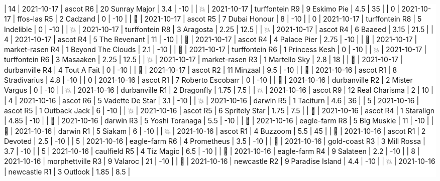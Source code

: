 | 14                | 2021-10-17 | ascot R6               | 20 Sunray Major       |   3.4  |    -10   |
| :boom:            | 2021-10-17 | turffontein R9         | 9 Eskimo Pie          |   4.5  |     35   |
| 0                 | 2021-10-17 | ffos-las R5            | 2 Cadzand             |   0    |    -10   |
| :2nd_place_medal: | 2021-10-17 | ascot R5               | 7 Dubai Honour        |   8    |    -10   |
| 0                 | 2021-10-17 | turffontein R8         | 5 Indelible           |   0    |    -10   |
| :boom:            | 2021-10-17 | turffontein R8         | 3 Aragosta            |   2.25 |     12.5 |
| :boom:            | 2021-10-17 | ascot R4               | 6 Baaeed              |   3.15 |     21.5 |
| 4                 | 2021-10-17 | ascot R4               | 5 The Revenant        |  11    |    -10   |
| :2nd_place_medal: | 2021-10-17 | ascot R4               | 4 Palace Pier         |   2.75 |    -10   |
| :2nd_place_medal: | 2021-10-17 | market-rasen R4        | 1 Beyond The Clouds   |   2.1  |    -10   |
| :2nd_place_medal: | 2021-10-17 | turffontein R6         | 1 Princess Kesh       |   0    |    -10   |
| :boom:            | 2021-10-17 | turffontein R6         | 3 Masaaken            |   2.25 |     12.5 |
| :boom:            | 2021-10-17 | market-rasen R3        | 1 Martello Sky        |   2.8  |     18   |
| :2nd_place_medal: | 2021-10-17 | durbanville R4         | 4 Tout A Fait         |   0    |    -10   |
| :3rd_place_medal: | 2021-10-17 | ascot R2               | 11 Minzaal            |   9.5  |    -10   |
| :3rd_place_medal: | 2021-10-16 | ascot R1               | 8 Stradivarius        |   4.8  |    -10   |
| 0                 | 2021-10-16 | ascot R1               | 7 Roberto Escobarr    |   0    |    -10   |
| :3rd_place_medal: | 2021-10-16 | durbanville R2         | 2 Mister Vargus       |   0    |    -10   |
| :boom:            | 2021-10-16 | durbanville R1         | 2 Dragonfly           |   1.75 |      7.5 |
| :boom:            | 2021-10-16 | ascot R9               | 12 Real Charisma      |   2    |     10   |
| 4                 | 2021-10-16 | ascot R6               | 5 Vadette De Star     |   3.1  |    -10   |
| :boom:            | 2021-10-16 | darwin R5              | 1 Taciturn            |   4.6  |     36   |
| 5                 | 2021-10-16 | ascot R5               | 1 Outback Jack        |   6    |    -10   |
| :boom:            | 2021-10-16 | ascot R5               | 6 Spritely Star       |   1.75 |      7.5 |
| :3rd_place_medal: | 2021-10-16 | ascot R4               | 1 Staralign           |   4.85 |    -10   |
| :3rd_place_medal: | 2021-10-16 | darwin R3              | 5 Yoshi Toranaga      |   5.5  |    -10   |
| :2nd_place_medal: | 2021-10-16 | eagle-farm R8          | 5 Big Muskie          |  11    |    -10   |
| :3rd_place_medal: | 2021-10-16 | darwin R1              | 5 Siakam              |   6    |    -10   |
| :boom:            | 2021-10-16 | ascot R1               | 4 Buzzoom             |   5.5  |     45   |
| :3rd_place_medal: | 2021-10-16 | ascot R1               | 2 Devoted             |   2.5  |    -10   |
| 5                 | 2021-10-16 | eagle-farm R6          | 4 Prometheus          |   3.5  |    -10   |
| :3rd_place_medal: | 2021-10-16 | gold-coast R3          | 3 Mill Rossa          |   3.7  |    -10   |
| 5                 | 2021-10-16 | caulfield R5           | 4 Tiz Magic           |   6.5  |    -10   |
| :3rd_place_medal: | 2021-10-16 | eagle-farm R4          | 9 Salateen            |   2.2  |    -10   |
| 8                 | 2021-10-16 | morphettville R3       | 9 Valaroc             |  21    |    -10   |
| :2nd_place_medal: | 2021-10-16 | newcastle R2           | 9 Paradise Island     |   4.4  |    -10   |
| :boom:            | 2021-10-16 | newcastle R1           | 3 Outlook             |   1.85 |      8.5 |